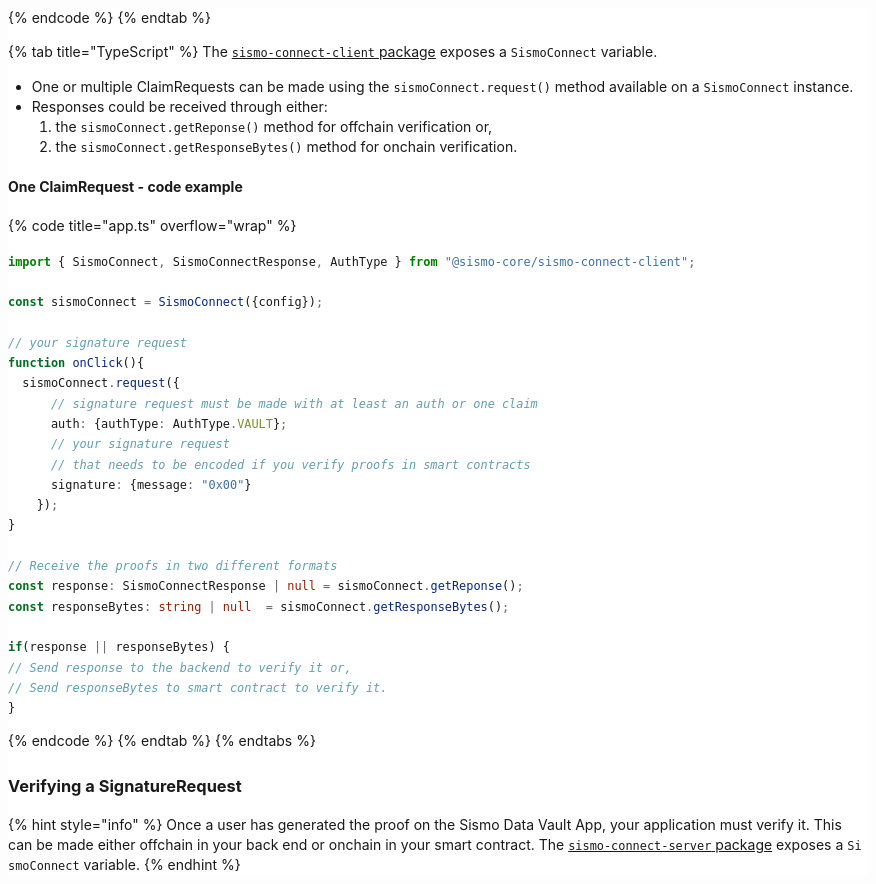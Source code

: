 ```tsx

```
{% endcode %}
{% endtab %}

{% tab title="TypeScript" %}
The [`sismo-connect-client` package](packages/client.md) exposes a `SismoConnect` variable.

* One or multiple ClaimRequests can be made using the `sismoConnect.request()` method available on a `SismoConnect` instance.
* Responses could be received through either:
  1. &#x20;the `sismoConnect.getReponse()` method for offchain verification or,
  2. &#x20;the `sismoConnect.getResponseBytes()` method for onchain verification.

#### One ClaimRequest - code example

{% code title="app.ts" overflow="wrap" %}
```typescript
import { SismoConnect, SismoConnectResponse, AuthType } from "@sismo-core/sismo-connect-client";

const sismoConnect = SismoConnect({config});

// your signature request
function onClick(){
  sismoConnect.request({
      // signature request must be made with at least an auth or one claim
      auth: {authType: AuthType.VAULT};
      // your signature request
      // that needs to be encoded if you verify proofs in smart contracts
      signature: {message: "0x00"}
    });
}

// Receive the proofs in two different formats
const response: SismoConnectResponse | null = sismoConnect.getReponse();
const responseBytes: string | null  = sismoConnect.getResponseBytes();

if(response || responseBytes) {
// Send response to the backend to verify it or,
// Send responseBytes to smart contract to verify it. 
}
```
{% endcode %}
{% endtab %}
{% endtabs %}

### Verifying a SignatureRequest

{% hint style="info" %}
Once a user has generated the proof on the Sismo Data Vault App, your application must verify it. This can be made either offchain in your back end or onchain in your smart contract. The [`sismo-connect-server` package](packages/server.md) exposes a `SismoConnect` variable.
{% endhint %}
